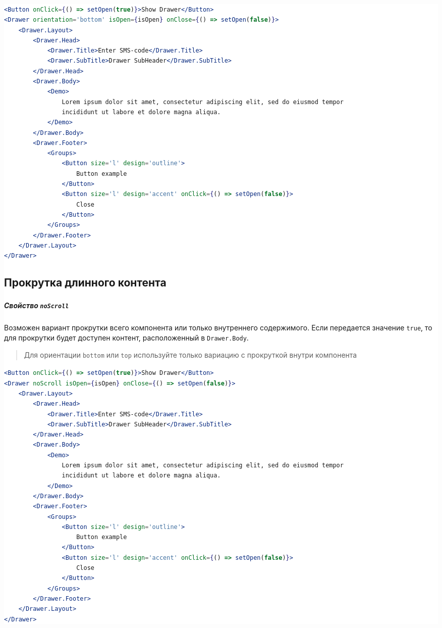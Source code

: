 ```jsx
<Button onClick={() => setOpen(true)}>Show Drawer</Button>
<Drawer orientation='bottom' isOpen={isOpen} onClose={() => setOpen(false)}>
    <Drawer.Layout>
        <Drawer.Head>
            <Drawer.Title>Enter SMS-code</Drawer.Title>
            <Drawer.SubTitle>Drawer SubHeader</Drawer.SubTitle>
        </Drawer.Head>
        <Drawer.Body>
            <Demo>
                Lorem ipsum dolor sit amet, consectetur adipiscing elit, sed do eiusmod tempor
                incididunt ut labore et dolore magna aliqua.
            </Demo>
        </Drawer.Body>
        <Drawer.Footer>
            <Groups>
                <Button size='l' design='outline'>
                    Button example
                </Button>
                <Button size='l' design='accent' onClick={() => setOpen(false)}>
                    Close
                </Button>
            </Groups>
        </Drawer.Footer>
    </Drawer.Layout>
</Drawer>
```

## Прокрутка длинного контента

##### Свойство `noScroll`

Возможен вариант прокрутки всего компонента или только внутреннего содержимого. Если передается значение `true`, то для прокрутки будет доступен контент, расположенный в `Drawer.Body`.

> Для ориентации `bottom` или `top` используйте только вариацию с прокруткой внутри компонента

```jsx
<Button onClick={() => setOpen(true)}>Show Drawer</Button>
<Drawer noScroll isOpen={isOpen} onClose={() => setOpen(false)}>
    <Drawer.Layout>
        <Drawer.Head>
            <Drawer.Title>Enter SMS-code</Drawer.Title>
            <Drawer.SubTitle>Drawer SubHeader</Drawer.SubTitle>
        </Drawer.Head>
        <Drawer.Body>
            <Demo>
                Lorem ipsum dolor sit amet, consectetur adipiscing elit, sed do eiusmod tempor
                incididunt ut labore et dolore magna aliqua.
            </Demo>
        </Drawer.Body>
        <Drawer.Footer>
            <Groups>
                <Button size='l' design='outline'>
                    Button example
                </Button>
                <Button size='l' design='accent' onClick={() => setOpen(false)}>
                    Close
                </Button>
            </Groups>
        </Drawer.Footer>
    </Drawer.Layout>
</Drawer>
```
